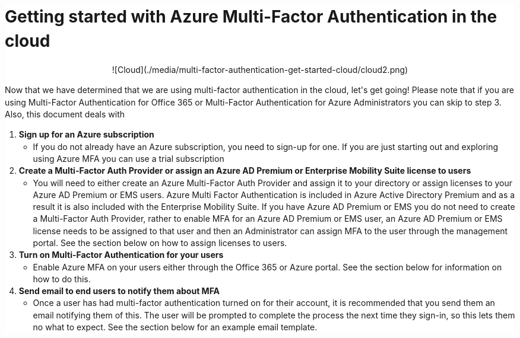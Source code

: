 <properties 
	pageTitle="Getting started with Azure Multi-Factor Authentication in the cloud" 
	description="This is the Azure Multi-Factor authentication page that describes how to get started with Azure MFA in the cloud." 
	services="multi-factor-authentication" 
	documentationCenter="" 
	authors="billmath" 
	manager="stevenpo" 
	editor="curtand"/>

<tags 
	ms.service="multi-factor-authentication" 
	ms.date="08/24/2015" 
	wacn.date=""/>

# Getting started with Azure Multi-Factor Authentication in the cloud



<center>![Cloud](./media/multi-factor-authentication-get-started-cloud/cloud2.png)</center>

Now that we have determined that we are using multi-factor authentication in the cloud, let's get going!  Please note that if you are using Multi-Factor Authentication for Office 365 or Multi-Factor Authentication for Azure Administrators you can skip to step 3.  Also, this document deals with 


1. **Sign up for an Azure subscription**
	- If you do not already have an Azure subscription, you need to sign-up for one. If you are just starting out and exploring using Azure MFA you can use a trial subscription
2. **Create a Multi-Factor Auth Provider or assign an Azure AD Premium or Enterprise Mobility Suite license to users**
	- You will need to either create an Azure Multi-Factor Auth Provider and assign it to your directory or assign licenses to your Azure AD Premium or EMS users. Azure Multi Factor Authentication is included in Azure Active Directory Premium and as a result it is also included with the Enterprise Mobility Suite. If you have Azure AD Premium or EMS you do not need to create a Multi-Factor Auth Provider, rather to enable MFA for an Azure AD Premium or EMS user, an Azure AD Premium or EMS license needs to be assigned to that user and then an Administrator can assign MFA to the user through the management portal. See the section below on how to assign licenses to users.
3. **Turn on Multi-Factor Authentication for your users** 
	- Enable Azure MFA on your users either through the Office 365 or Azure portal. See the section below for information on how to do this.
4. **Send email to end users to notify them about MFA**
	- Once a user has had multi-factor authentication turned on for their account, it is recommended that you send them an email notifying them of this. The user will be prompted to complete the process the next time they sign-in, so this lets them no what to expect. See the section below for an example email template.
